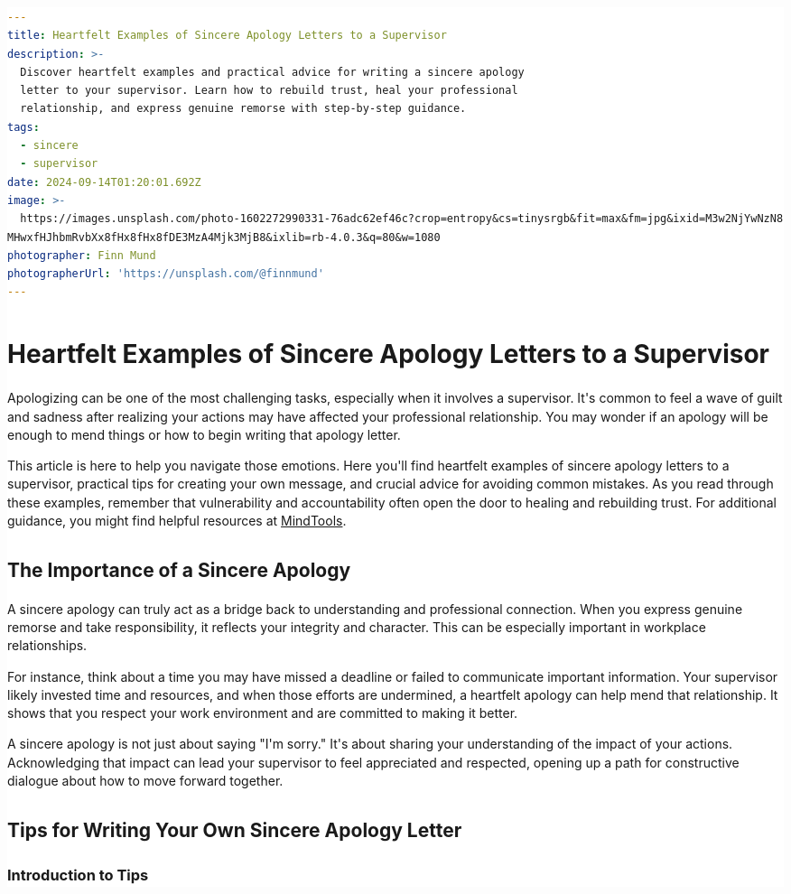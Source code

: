 ```yaml
---
title: Heartfelt Examples of Sincere Apology Letters to a Supervisor
description: >-
  Discover heartfelt examples and practical advice for writing a sincere apology
  letter to your supervisor. Learn how to rebuild trust, heal your professional
  relationship, and express genuine remorse with step-by-step guidance.
tags:
  - sincere
  - supervisor
date: 2024-09-14T01:20:01.692Z
image: >-
  https://images.unsplash.com/photo-1602272990331-76adc62ef46c?crop=entropy&cs=tinysrgb&fit=max&fm=jpg&ixid=M3w2NjYwNzN8MHwxfHJhbmRvbXx8fHx8fHx8fDE3MzA4Mjk3MjB8&ixlib=rb-4.0.3&q=80&w=1080
photographer: Finn Mund
photographerUrl: 'https://unsplash.com/@finnmund'
---
```


# Heartfelt Examples of Sincere Apology Letters to a Supervisor

Apologizing can be one of the most challenging tasks, especially when it involves a supervisor. It's common to feel a wave of guilt and sadness after realizing your actions may have affected your professional relationship. You may wonder if an apology will be enough to mend things or how to begin writing that apology letter. 

This article is here to help you navigate those emotions. Here you'll find heartfelt examples of sincere apology letters to a supervisor, practical tips for creating your own message, and crucial advice for avoiding common mistakes. As you read through these examples, remember that vulnerability and accountability often open the door to healing and rebuilding trust. For additional guidance, you might find helpful resources at [MindTools](https://www.mindtools.com).

## The Importance of a Sincere Apology

A sincere apology can truly act as a bridge back to understanding and professional connection. When you express genuine remorse and take responsibility, it reflects your integrity and character. This can be especially important in workplace relationships. 

For instance, think about a time you may have missed a deadline or failed to communicate important information. Your supervisor likely invested time and resources, and when those efforts are undermined, a heartfelt apology can help mend that relationship. It shows that you respect your work environment and are committed to making it better.

A sincere apology is not just about saying "I'm sorry." It's about sharing your understanding of the impact of your actions. Acknowledging that impact can lead your supervisor to feel appreciated and respected, opening up a path for constructive dialogue about how to move forward together.

## Tips for Writing Your Own Sincere Apology Letter

### Introduction to Tips

